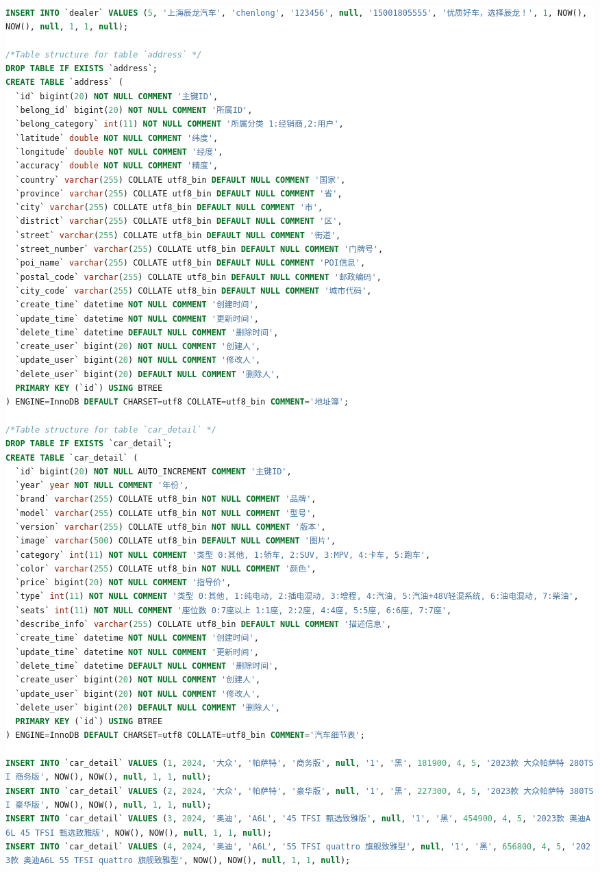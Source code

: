 ```sql
INSERT INTO `dealer` VALUES (5, '上海辰龙汽车', 'chenlong', '123456', null, '15001805555', '优质好车，选择辰龙！', 1, NOW(), NOW(), null, 1, 1, null);

/*Table structure for table `address` */
DROP TABLE IF EXISTS `address`;
CREATE TABLE `address` (
  `id` bigint(20) NOT NULL COMMENT '主键ID',
  `belong_id` bigint(20) NOT NULL COMMENT '所属ID',
  `belong_category` int(11) NOT NULL COMMENT '所属分类 1:经销商,2:用户',
  `latitude` double NOT NULL COMMENT '纬度',
  `longitude` double NOT NULL COMMENT '经度',
  `accuracy` double NOT NULL COMMENT '精度',
  `country` varchar(255) COLLATE utf8_bin DEFAULT NULL COMMENT '国家',
  `province` varchar(255) COLLATE utf8_bin DEFAULT NULL COMMENT '省',
  `city` varchar(255) COLLATE utf8_bin DEFAULT NULL COMMENT '市',
  `district` varchar(255) COLLATE utf8_bin DEFAULT NULL COMMENT '区',
  `street` varchar(255) COLLATE utf8_bin DEFAULT NULL COMMENT '街道',
  `street_number` varchar(255) COLLATE utf8_bin DEFAULT NULL COMMENT '门牌号',
  `poi_name` varchar(255) COLLATE utf8_bin DEFAULT NULL COMMENT 'POI信息',
  `postal_code` varchar(255) COLLATE utf8_bin DEFAULT NULL COMMENT '邮政编码',
  `city_code` varchar(255) COLLATE utf8_bin DEFAULT NULL COMMENT '城市代码',
  `create_time` datetime NOT NULL COMMENT '创建时间',
  `update_time` datetime NOT NULL COMMENT '更新时间',
  `delete_time` datetime DEFAULT NULL COMMENT '删除时间',
  `create_user` bigint(20) NOT NULL COMMENT '创建人',
  `update_user` bigint(20) NOT NULL COMMENT '修改人',
  `delete_user` bigint(20) DEFAULT NULL COMMENT '删除人',
  PRIMARY KEY (`id`) USING BTREE
) ENGINE=InnoDB DEFAULT CHARSET=utf8 COLLATE=utf8_bin COMMENT='地址簿';

/*Table structure for table `car_detail` */
DROP TABLE IF EXISTS `car_detail`;
CREATE TABLE `car_detail` (
  `id` bigint(20) NOT NULL AUTO_INCREMENT COMMENT '主键ID',
  `year` year NOT NULL COMMENT '年份',
  `brand` varchar(255) COLLATE utf8_bin NOT NULL COMMENT '品牌',
  `model` varchar(255) COLLATE utf8_bin NOT NULL COMMENT '型号',
  `version` varchar(255) COLLATE utf8_bin NOT NULL COMMENT '版本',
  `image` varchar(500) COLLATE utf8_bin DEFAULT NULL COMMENT '图片',
  `category` int(11) NOT NULL COMMENT '类型 0:其他, 1:轿车, 2:SUV, 3:MPV, 4:卡车, 5:跑车',
  `color` varchar(255) COLLATE utf8_bin NOT NULL COMMENT '颜色',
  `price` bigint(20) NOT NULL COMMENT '指导价',
  `type` int(11) NOT NULL COMMENT '类型 0:其他, 1:纯电动, 2:插电混动, 3:增程, 4:汽油, 5:汽油+48V轻混系统, 6:油电混动, 7:柴油',
  `seats` int(11) NOT NULL COMMENT '座位数 0:7座以上 1:1座, 2:2座, 4:4座, 5:5座, 6:6座, 7:7座',
  `describe_info` varchar(255) COLLATE utf8_bin DEFAULT NULL COMMENT '描述信息',
  `create_time` datetime NOT NULL COMMENT '创建时间',
  `update_time` datetime NOT NULL COMMENT '更新时间',
  `delete_time` datetime DEFAULT NULL COMMENT '删除时间',
  `create_user` bigint(20) NOT NULL COMMENT '创建人',
  `update_user` bigint(20) NOT NULL COMMENT '修改人',
  `delete_user` bigint(20) DEFAULT NULL COMMENT '删除人',
  PRIMARY KEY (`id`) USING BTREE
) ENGINE=InnoDB DEFAULT CHARSET=utf8 COLLATE=utf8_bin COMMENT='汽车细节表';

INSERT INTO `car_detail` VALUES (1, 2024, '大众', '帕萨特', '商务版', null, '1', '黑', 181900, 4, 5, '2023款 大众帕萨特 280TSI 商务版', NOW(), NOW(), null, 1, 1, null);
INSERT INTO `car_detail` VALUES (2, 2024, '大众', '帕萨特', '豪华版', null, '1', '黑', 227300, 4, 5, '2023款 大众帕萨特 380TSI 豪华版', NOW(), NOW(), null, 1, 1, null);
INSERT INTO `car_detail` VALUES (3, 2024, '奥迪', 'A6L', '45 TFSI 甄选致雅版', null, '1', '黑', 454900, 4, 5, '2023款 奥迪A6L 45 TFSI 甄选致雅版', NOW(), NOW(), null, 1, 1, null);
INSERT INTO `car_detail` VALUES (4, 2024, '奥迪', 'A6L', '55 TFSI quattro 旗舰致雅型', null, '1', '黑', 656800, 4, 5, '2023款 奥迪A6L 55 TFSI quattro 旗舰致雅型', NOW(), NOW(), null, 1, 1, null);
```